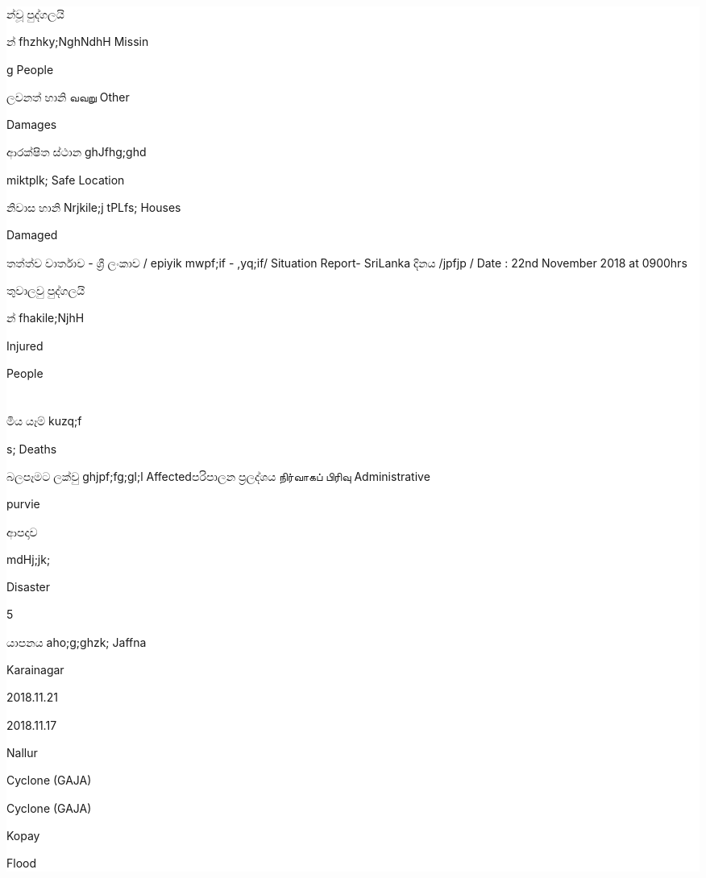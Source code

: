 න්වූ පුද්ගලයි

න් fhzhky;NghNdhH Missin

g People

ලවනත් හානි வவ​று Other

Damages

ආරක්ෂිත ස්ථාන ghJfhg;ghd

miktplk; Safe Location

නිවාස හානි Nrjkile;j tPLfs; Houses

Damaged

තත්ත්ව වාර්තාව - ශ්‍රී ලංකාව / epiyik mwpf;if - ,yq;if/ Situation Report- SriLanka දිනය /jpfjp / Date : 22nd November 2018 at 0900hrs

තුවාලවු පුද්ගලයි

න් fhakile;NjhH

Injured

People

#

මිය යෑම් kuzq;f

s; Deaths

බලපෑමට ලක්වු ghjpf;fg;gl;l Affectedපරිපාලන ප්‍රලද්ශය நிர்வாகப் பிரிவு Administrative

purvie

ආපදාව

mdHj;jk;

Disaster

5

යාපනය aho;g;ghzk; Jaffna

Karainagar

2018.11.21

2018.11.17

Nallur

Cyclone (GAJA)

Cyclone (GAJA)

Kopay

Flood
